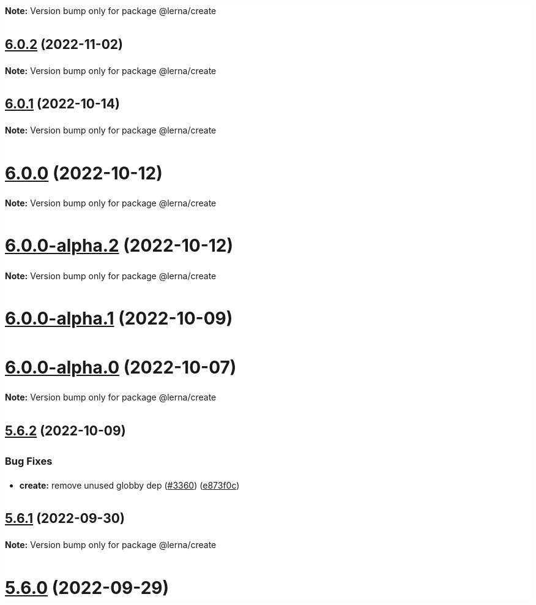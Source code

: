 **Note:** Version bump only for package @lerna/create

## [6.0.2](https://github.com/lerna/lerna/compare/v6.0.1...v6.0.2) (2022-11-02)

**Note:** Version bump only for package @lerna/create

## [6.0.1](https://github.com/lerna/lerna/compare/v6.0.0...v6.0.1) (2022-10-14)

**Note:** Version bump only for package @lerna/create

# [6.0.0](https://github.com/lerna/lerna/compare/v6.0.0-alpha.2...v6.0.0) (2022-10-12)

**Note:** Version bump only for package @lerna/create

# [6.0.0-alpha.2](https://github.com/lerna/lerna/compare/v6.0.0-alpha.1...v6.0.0-alpha.2) (2022-10-12)

**Note:** Version bump only for package @lerna/create

# [6.0.0-alpha.1](https://github.com/lerna/lerna/compare/v5.6.2...v6.0.0-alpha.1) (2022-10-09)

# [6.0.0-alpha.0](https://github.com/lerna/lerna/compare/v5.6.1...v6.0.0-alpha.0) (2022-10-07)

**Note:** Version bump only for package @lerna/create

## [5.6.2](https://github.com/lerna/lerna/compare/v5.6.1...v5.6.2) (2022-10-09)

### Bug Fixes

- **create:** remove unused globby dep ([#3360](https://github.com/lerna/lerna/issues/3360)) ([e873f0c](https://github.com/lerna/lerna/commit/e873f0c0b35275cd2568f43a945a84fbae364c2e))

## [5.6.1](https://github.com/lerna/lerna/compare/v5.6.0...v5.6.1) (2022-09-30)

**Note:** Version bump only for package @lerna/create

# [5.6.0](https://github.com/lerna/lerna/compare/v5.5.4...v5.6.0) (2022-09-29)
